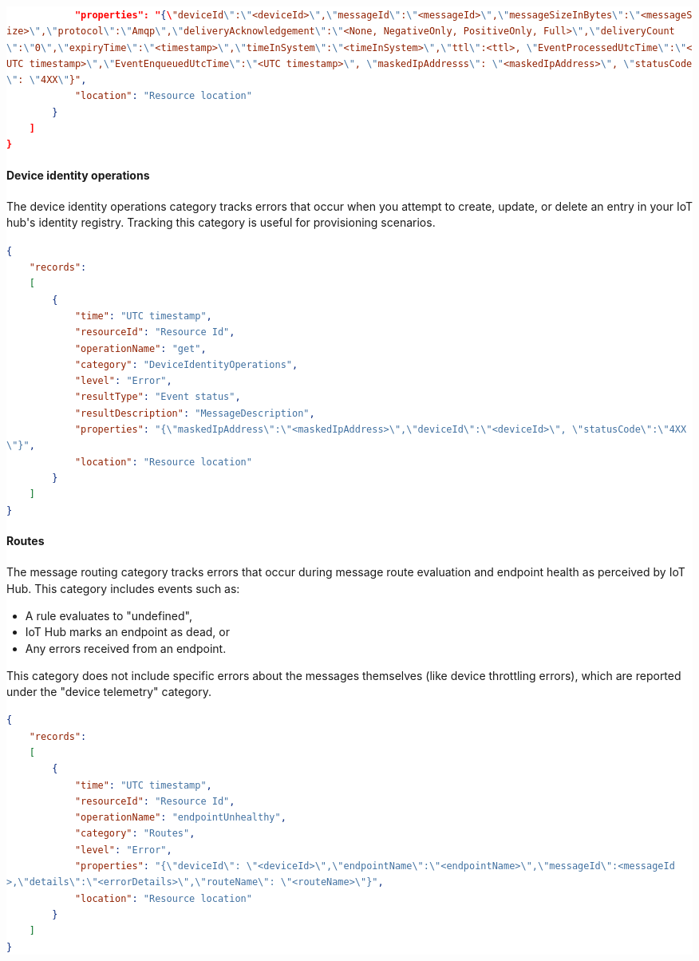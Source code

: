```json
            "properties": "{\"deviceId\":\"<deviceId>\",\"messageId\":\"<messageId>\",\"messageSizeInBytes\":\"<messageSize>\",\"protocol\":\"Amqp\",\"deliveryAcknowledgement\":\"<None, NegativeOnly, PositiveOnly, Full>\",\"deliveryCount\":\"0\",\"expiryTime\":\"<timestamp>\",\"timeInSystem\":\"<timeInSystem>\",\"ttl\":<ttl>, \"EventProcessedUtcTime\":\"<UTC timestamp>\",\"EventEnqueuedUtcTime\":\"<UTC timestamp>\", \"maskedIpAddresss\": \"<maskedIpAddress>\", \"statusCode\": \"4XX\"}",
            "location": "Resource location"
        }
    ]
}
```

#### Device identity operations

The device identity operations category tracks errors that occur when you attempt to create, update, or delete an entry in your IoT hub's identity registry. Tracking this category is useful for provisioning scenarios.

```json
{
	"records": 
	[
        {
            "time": "UTC timestamp",
            "resourceId": "Resource Id",
            "operationName": "get",
            "category": "DeviceIdentityOperations",
            "level": "Error",    
            "resultType": "Event status",
            "resultDescription": "MessageDescription",
            "properties": "{\"maskedIpAddress\":\"<maskedIpAddress>\",\"deviceId\":\"<deviceId>\", \"statusCode\":\"4XX\"}",
            "location": "Resource location"
        }
    ]
}
```

#### Routes

The message routing category tracks errors that occur during message route evaluation and endpoint health as perceived by IoT Hub. This category includes events such as:

* A rule evaluates to "undefined",
* IoT Hub marks an endpoint as dead, or
* Any errors received from an endpoint. 

This category does not include specific errors about the messages themselves (like device throttling errors), which are reported under the "device telemetry" category.

```json
{
	"records": 
	[
        {
            "time": "UTC timestamp",
            "resourceId": "Resource Id",
            "operationName": "endpointUnhealthy",
            "category": "Routes",
            "level": "Error",
            "properties": "{\"deviceId\": \"<deviceId>\",\"endpointName\":\"<endpointName>\",\"messageId\":<messageId>,\"details\":\"<errorDetails>\",\"routeName\": \"<routeName>\"}",
            "location": "Resource location"
        }
    ]
}
```
